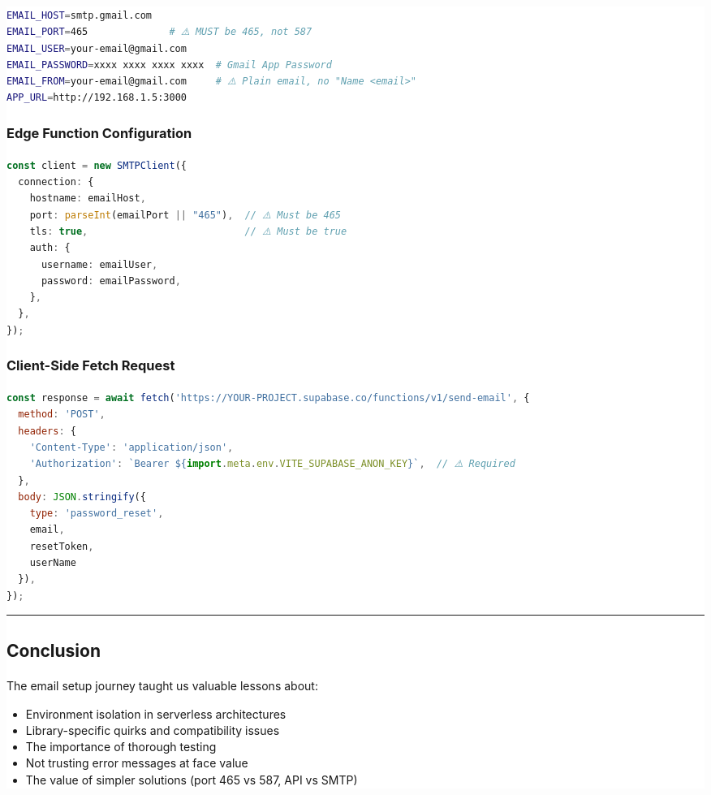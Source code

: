 ```bash
EMAIL_HOST=smtp.gmail.com
EMAIL_PORT=465              # ⚠️ MUST be 465, not 587
EMAIL_USER=your-email@gmail.com
EMAIL_PASSWORD=xxxx xxxx xxxx xxxx  # Gmail App Password
EMAIL_FROM=your-email@gmail.com     # ⚠️ Plain email, no "Name <email>"
APP_URL=http://192.168.1.5:3000
```

### Edge Function Configuration

```typescript
const client = new SMTPClient({
  connection: {
    hostname: emailHost,
    port: parseInt(emailPort || "465"),  // ⚠️ Must be 465
    tls: true,                           // ⚠️ Must be true
    auth: {
      username: emailUser,
      password: emailPassword,
    },
  },
});
```

### Client-Side Fetch Request

```javascript
const response = await fetch('https://YOUR-PROJECT.supabase.co/functions/v1/send-email', {
  method: 'POST',
  headers: {
    'Content-Type': 'application/json',
    'Authorization': `Bearer ${import.meta.env.VITE_SUPABASE_ANON_KEY}`,  // ⚠️ Required
  },
  body: JSON.stringify({
    type: 'password_reset',
    email,
    resetToken,
    userName
  }),
});
```

---

## Conclusion

The email setup journey taught us valuable lessons about:
- Environment isolation in serverless architectures
- Library-specific quirks and compatibility issues
- The importance of thorough testing
- Not trusting error messages at face value
- The value of simpler solutions (port 465 vs 587, API vs SMTP)
